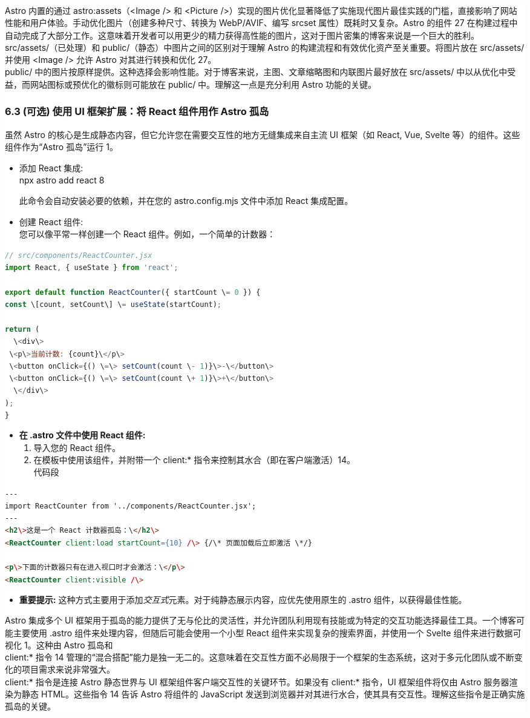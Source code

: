Astro 内置的通过 astro:assets（\<Image /\> 和 \<Picture /\>）实现的图片优化显著降低了实施现代图片最佳实践的门槛，直接影响了网站性能和用户体验。手动优化图片（创建多种尺寸、转换为 WebP/AVIF、编写 srcset 属性）既耗时又复杂。Astro 的组件 27 在构建过程中自动完成了大部分工作。这意味着开发者可以用更少的精力获得高性能的图片，这对于图片密集的博客来说是一个巨大的胜利。  
src/assets/（已处理）和 public/（静态）中图片之间的区别对于理解 Astro 的构建流程和有效优化资产至关重要。将图片放在 src/assets/ 并使用 \<Image /\> 允许 Astro 对其进行转换和优化 27。  
public/ 中的图片按原样提供。这种选择会影响性能。对于博客来说，主图、文章缩略图和内联图片最好放在 src/assets/ 中以从优化中受益，而网站图标或预优化的徽标则可能放在 public/ 中。理解这一点是充分利用 Astro 功能的关键。

### **6.3 (可选) 使用 UI 框架扩展：将 React 组件用作 Astro 孤岛**

虽然 Astro 的核心是生成静态内容，但它允许您在需要交互性的地方无缝集成来自主流 UI 框架（如 React, Vue, Svelte 等）的组件。这些组件作为“Astro 孤岛”运行 1。

* 添加 React 集成:  
  npx astro add react 8

  此命令会自动安装必要的依赖，并在您的 astro.config.mjs 文件中添加 React 集成配置。  
* 创建 React 组件:  
  您可以像平常一样创建一个 React 组件。例如，一个简单的计数器：  

```js
// src/components/ReactCounter.jsx  
import React, { useState } from 'react';

export default function ReactCounter({ startCount \= 0 }) {  
const \[count, setCount\] \= useState(startCount);

return (  
  \<div\>  
 \<p\>当前计数: {count}\</p\>  
 \<button onClick={() \=\> setCount(count \- 1)}\>-\</button\>  
 \<button onClick={() \=\> setCount(count \+ 1)}\>+\</button\>  
  \</div\>  
);  
}
```

* **在 .astro 文件中使用 React 组件:**  
  1. 导入您的 React 组件。  
  2. 在模板中使用该组件，并附带一个 client:\* 指令来控制其水合（即在客户端激活）14。  
     代码段  

```html
---  
import ReactCounter from '../components/ReactCounter.jsx';  
---  
<h2\>这是一个 React 计数器孤岛：\</h2\>  
<ReactCounter client:load startCount={10} /\> {/\* 页面加载后立即激活 \*/}

<p\>下面的计数器只有在进入视口时才会激活：\</p\>  
<ReactCounter client:visible /\>
```

* **重要提示:** 这种方式主要用于添加*交互式*元素。对于纯静态展示内容，应优先使用原生的 .astro 组件，以获得最佳性能。

Astro 集成多个 UI 框架用于孤岛的能力提供了无与伦比的灵活性，并允许团队利用现有技能或为特定的交互功能选择最佳工具。一个博客可能主要使用 .astro 组件来处理内容，但随后可能会使用一个小型 React 组件来实现复杂的搜索界面，并使用一个 Svelte 组件来进行数据可视化 1。这种由 Astro 孤岛和  
client:\* 指令 14 管理的“混合搭配”能力是独一无二的。这意味着在交互性方面不必局限于一个框架的生态系统，这对于多元化团队或不断变化的项目需求来说非常强大。  
client:\* 指令是连接 Astro 静态世界与 UI 框架组件客户端交互性的关键环节。如果没有 client:\* 指令，UI 框架组件将仅由 Astro 服务器渲染为静态 HTML。这些指令 14 告诉 Astro 将组件的 JavaScript 发送到浏览器并对其进行水合，使其具有交互性。理解这些指令是正确实施孤岛的关键。
